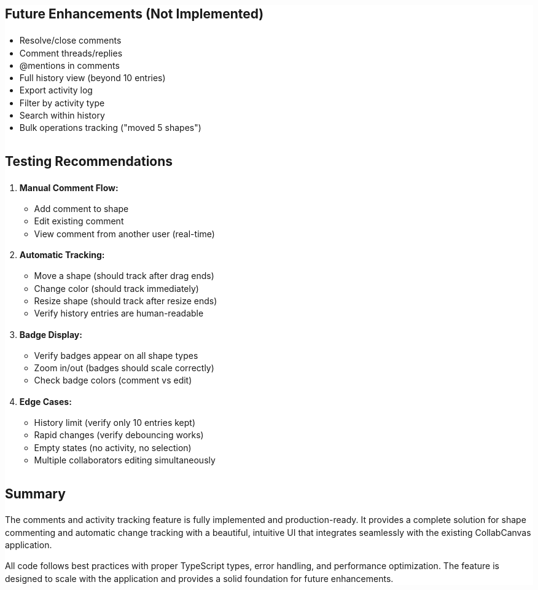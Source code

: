 ## Future Enhancements (Not Implemented)

- Resolve/close comments
- Comment threads/replies
- @mentions in comments
- Full history view (beyond 10 entries)
- Export activity log
- Filter by activity type
- Search within history
- Bulk operations tracking ("moved 5 shapes")

## Testing Recommendations

1. **Manual Comment Flow:**
   - Add comment to shape
   - Edit existing comment
   - View comment from another user (real-time)

2. **Automatic Tracking:**
   - Move a shape (should track after drag ends)
   - Change color (should track immediately)
   - Resize shape (should track after resize ends)
   - Verify history entries are human-readable

3. **Badge Display:**
   - Verify badges appear on all shape types
   - Zoom in/out (badges should scale correctly)
   - Check badge colors (comment vs edit)

4. **Edge Cases:**
   - History limit (verify only 10 entries kept)
   - Rapid changes (verify debouncing works)
   - Empty states (no activity, no selection)
   - Multiple collaborators editing simultaneously

## Summary

The comments and activity tracking feature is fully implemented and production-ready. It provides a complete solution for shape commenting and automatic change tracking with a beautiful, intuitive UI that integrates seamlessly with the existing CollabCanvas application.

All code follows best practices with proper TypeScript types, error handling, and performance optimization. The feature is designed to scale with the application and provides a solid foundation for future enhancements.

